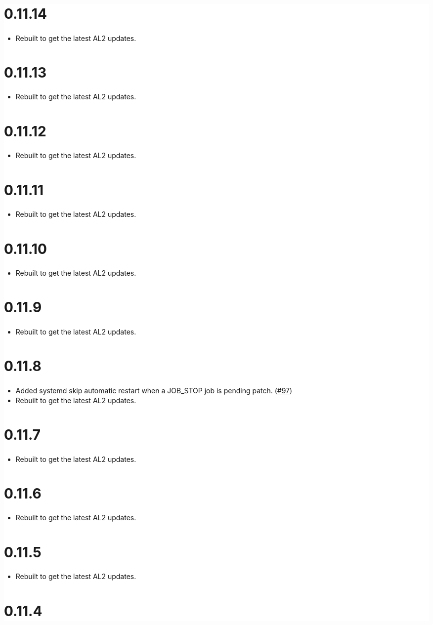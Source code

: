 # 0.11.14

* Rebuilt to get the latest AL2 updates.

# 0.11.13

* Rebuilt to get the latest AL2 updates.

# 0.11.12

* Rebuilt to get the latest AL2 updates.

# 0.11.11

* Rebuilt to get the latest AL2 updates.

# 0.11.10

* Rebuilt to get the latest AL2 updates.

# 0.11.9

* Rebuilt to get the latest AL2 updates.

# 0.11.8

* Added systemd skip automatic restart when a JOB_STOP job is pending patch. ([#97])
* Rebuilt to get the latest AL2 updates.

[#97]: https://github.com/bottlerocket-os/bottlerocket-admin-container/pull/97

# 0.11.7

* Rebuilt to get the latest AL2 updates.

# 0.11.6

* Rebuilt to get the latest AL2 updates.

# 0.11.5

* Rebuilt to get the latest AL2 updates.

# 0.11.4


[#91]: https://github.com/bottlerocket-os/bottlerocket-admin-container/pull/91
[#85]: https://github.com/bottlerocket-os/bottlerocket-admin-container/pull/85
[#76]: https://github.com/bottlerocket-os/bottlerocket-admin-container/pull/76
[#79]: https://github.com/bottlerocket-os/bottlerocket-admin-container/pull/79
[#71]: https://github.com/bottlerocket-os/bottlerocket-admin-container/pull/71
[#69]: https://github.com/bottlerocket-os/bottlerocket-admin-container/pull/69
[#67]: https://github.com/bottlerocket-os/bottlerocket-admin-container/pull/67
[#59]: https://github.com/bottlerocket-os/bottlerocket-admin-container/pull/59
[#60]: https://github.com/bottlerocket-os/bottlerocket-admin-container/pull/60
[#53]: https://github.com/bottlerocket-os/bottlerocket-admin-container/pull/53
[#54]: https://github.com/bottlerocket-os/bottlerocket-admin-container/pull/54
[#55]: https://github.com/bottlerocket-os/bottlerocket-admin-container/pull/55
[#52]: https://github.com/bottlerocket-os/bottlerocket-admin-container/pull/52
[#45]: https://github.com/bottlerocket-os/bottlerocket-admin-container/pull/45
[#46]: https://github.com/bottlerocket-os/bottlerocket-admin-container/pull/46
[#50]: https://github.com/bottlerocket-os/bottlerocket-admin-container/pull/50
[#39]: https://github.com/bottlerocket-os/bottlerocket-admin-container/pull/39
[#42]: https://github.com/bottlerocket-os/bottlerocket-admin-container/pull/42
[#33]: https://github.com/bottlerocket-os/bottlerocket-admin-container/pull/33
[#34]: https://github.com/bottlerocket-os/bottlerocket-admin-container/pull/34
[#35]: https://github.com/bottlerocket-os/bottlerocket-admin-container/pull/35
[#14]: https://github.com/bottlerocket-os/bottlerocket-admin-container/pull/14
[#20]: https://github.com/bottlerocket-os/bottlerocket-admin-container/pull/20
[#21]: https://github.com/bottlerocket-os/bottlerocket-admin-container/pull/21
[#22]: https://github.com/bottlerocket-os/bottlerocket-admin-container/pull/22
[#24]: https://github.com/bottlerocket-os/bottlerocket-admin-container/pull/24
[#25]: https://github.com/bottlerocket-os/bottlerocket-admin-container/pull/25
[#26]: https://github.com/bottlerocket-os/bottlerocket-admin-container/pull/26
[#19]: https://github.com/bottlerocket-os/bottlerocket-admin-container/pull/19
[#8]: https://github.com/bottlerocket-os/bottlerocket-admin-container/pull/8